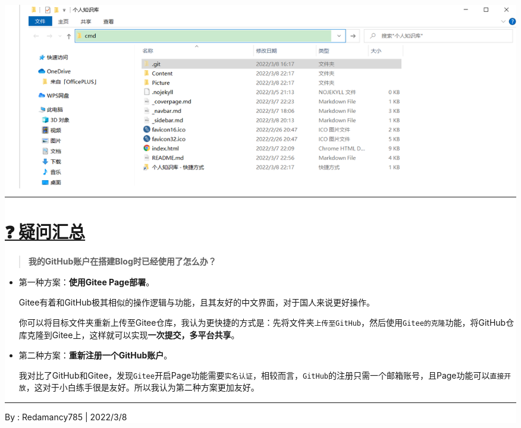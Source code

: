 >   ![](../Picture/屏幕截图20220308221828.png)

------



# [**❓ 疑问汇总**](http://localhost:3000/#/Content/打造个人博客网站?id=❓-疑问汇总)

> **我的GitHub账户在搭建Blog时已经使用了怎么办？**

- 第一种方案：**使用Gitee Page部署**。

  Gitee有着和GitHub极其相似的操作逻辑与功能，且其友好的中文界面，对于国人来说更好操作。

  你可以将目标文件夹重新上传至Gitee仓库，我认为更快捷的方式是：先将文件夹`上传至GitHub`，然后使用`Gitee的克隆`功能，将GitHub仓库克隆到Gitee上，这样就可以实现**一次提交，多平台共享**。

- 第二种方案：**重新注册一个GitHub账户**。

  我对比了GitHub和Gitee，发现`Gitee`开启Page功能需要`实名认证`，相较而言，`GitHub`的注册只需一个邮箱账号，且Page功能可以`直接开放`，这对于小白练手很是友好。所以我认为第二种方案更加友好。

------

By : Redamancy785 | 2022/3/8